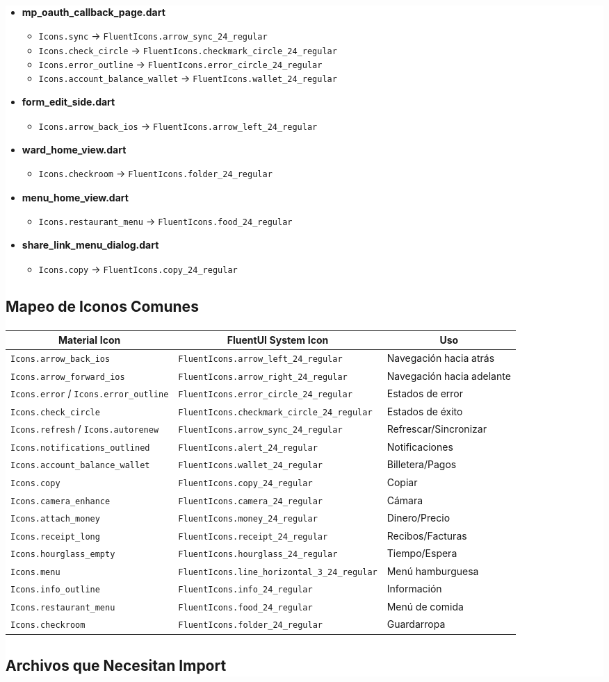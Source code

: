 - **mp_oauth_callback_page.dart**
  - `Icons.sync` → `FluentIcons.arrow_sync_24_regular`
  - `Icons.check_circle` → `FluentIcons.checkmark_circle_24_regular`
  - `Icons.error_outline` → `FluentIcons.error_circle_24_regular`
  - `Icons.account_balance_wallet` → `FluentIcons.wallet_24_regular`

- **form_edit_side.dart**
  - `Icons.arrow_back_ios` → `FluentIcons.arrow_left_24_regular`

- **ward_home_view.dart**
  - `Icons.checkroom` → `FluentIcons.folder_24_regular`

- **menu_home_view.dart**
  - `Icons.restaurant_menu` → `FluentIcons.food_24_regular`

- **share_link_menu_dialog.dart**
  - `Icons.copy` → `FluentIcons.copy_24_regular`

## Mapeo de Iconos Comunes

| Material Icon | FluentUI System Icon | Uso |
|---------------|---------------------|-----|
| `Icons.arrow_back_ios` | `FluentIcons.arrow_left_24_regular` | Navegación hacia atrás |
| `Icons.arrow_forward_ios` | `FluentIcons.arrow_right_24_regular` | Navegación hacia adelante |
| `Icons.error` / `Icons.error_outline` | `FluentIcons.error_circle_24_regular` | Estados de error |
| `Icons.check_circle` | `FluentIcons.checkmark_circle_24_regular` | Estados de éxito |
| `Icons.refresh` / `Icons.autorenew` | `FluentIcons.arrow_sync_24_regular` | Refrescar/Sincronizar |
| `Icons.notifications_outlined` | `FluentIcons.alert_24_regular` | Notificaciones |
| `Icons.account_balance_wallet` | `FluentIcons.wallet_24_regular` | Billetera/Pagos |
| `Icons.copy` | `FluentIcons.copy_24_regular` | Copiar |
| `Icons.camera_enhance` | `FluentIcons.camera_24_regular` | Cámara |
| `Icons.attach_money` | `FluentIcons.money_24_regular` | Dinero/Precio |
| `Icons.receipt_long` | `FluentIcons.receipt_24_regular` | Recibos/Facturas |
| `Icons.hourglass_empty` | `FluentIcons.hourglass_24_regular` | Tiempo/Espera |
| `Icons.menu` | `FluentIcons.line_horizontal_3_24_regular` | Menú hamburguesa |
| `Icons.info_outline` | `FluentIcons.info_24_regular` | Información |
| `Icons.restaurant_menu` | `FluentIcons.food_24_regular` | Menú de comida |
| `Icons.checkroom` | `FluentIcons.folder_24_regular` | Guardarropa |

## Archivos que Necesitan Import
